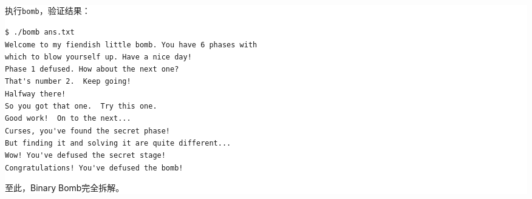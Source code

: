 执行`bomb`，验证结果：

```
$ ./bomb ans.txt 
Welcome to my fiendish little bomb. You have 6 phases with
which to blow yourself up. Have a nice day!
Phase 1 defused. How about the next one?
That's number 2.  Keep going!
Halfway there!
So you got that one.  Try this one.
Good work!  On to the next...
Curses, you've found the secret phase!
But finding it and solving it are quite different...
Wow! You've defused the secret stage!
Congratulations! You've defused the bomb!
```

至此，Binary Bomb完全拆解。